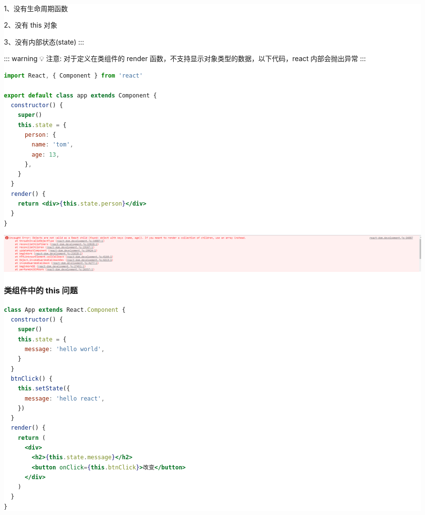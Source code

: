 1、没有生命周期函数

2、没有 this 对象

3、没有内部状态(state)
:::

::: warning
:bulb: 注意: 对于定义在类组件的 render 函数，不支持显示对象类型的数据，以下代码，react 内部会抛出异常
:::

```jsx
import React, { Component } from 'react'

export default class app extends Component {
  constructor() {
    super()
    this.state = {
      person: {
        name: 'tom',
        age: 13,
      },
    }
  }
  render() {
    return <div>{this.state.person}</div>
  }
}
```

![react_error](./image/react/react_error.png)

### 类组件中的 this 问题

```jsx
class App extends React.Component {
  constructor() {
    super()
    this.state = {
      message: 'hello world',
    }
  }
  btnClick() {
    this.setState({
      message: 'hello react',
    })
  }
  render() {
    return (
      <div>
        <h2>{this.state.message}</h2>
        <button onClick={this.btnClick}>改变</button>
      </div>
    )
  }
}
```
